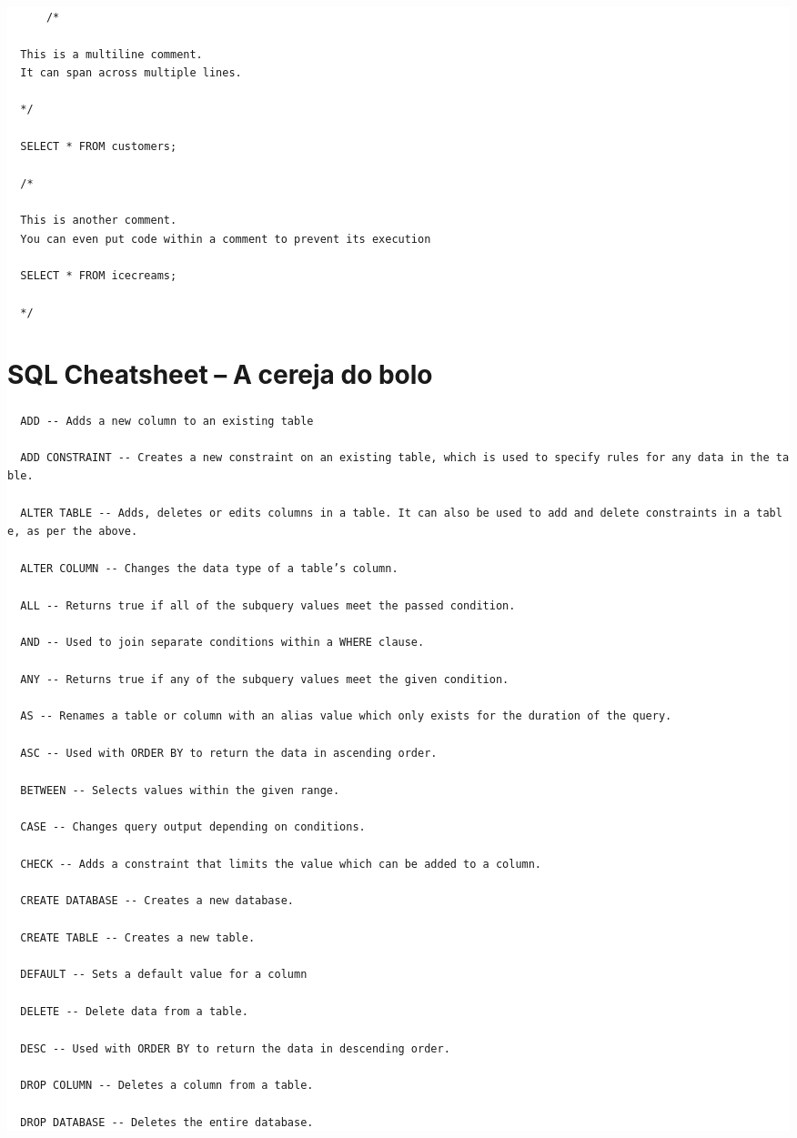           /*

      This is a multiline comment.
      It can span across multiple lines.

      */

      SELECT * FROM customers;

      /*

      This is another comment. 
      You can even put code within a comment to prevent its execution

      SELECT * FROM icecreams;

      */


# SQL Cheatsheet – A cereja do bolo


      ADD -- Adds a new column to an existing table

      ADD CONSTRAINT -- Creates a new constraint on an existing table, which is used to specify rules for any data in the table.

      ALTER TABLE -- Adds, deletes or edits columns in a table. It can also be used to add and delete constraints in a table, as per the above.

      ALTER COLUMN -- Changes the data type of a table’s column.

      ALL -- Returns true if all of the subquery values meet the passed condition.

      AND -- Used to join separate conditions within a WHERE clause.

      ANY -- Returns true if any of the subquery values meet the given condition.

      AS -- Renames a table or column with an alias value which only exists for the duration of the query.

      ASC -- Used with ORDER BY to return the data in ascending order.

      BETWEEN -- Selects values within the given range.

      CASE -- Changes query output depending on conditions.

      CHECK -- Adds a constraint that limits the value which can be added to a column.

      CREATE DATABASE -- Creates a new database.

      CREATE TABLE -- Creates a new table. 

      DEFAULT -- Sets a default value for a column

      DELETE -- Delete data from a table.

      DESC -- Used with ORDER BY to return the data in descending order.

      DROP COLUMN -- Deletes a column from a table.

      DROP DATABASE -- Deletes the entire database.
